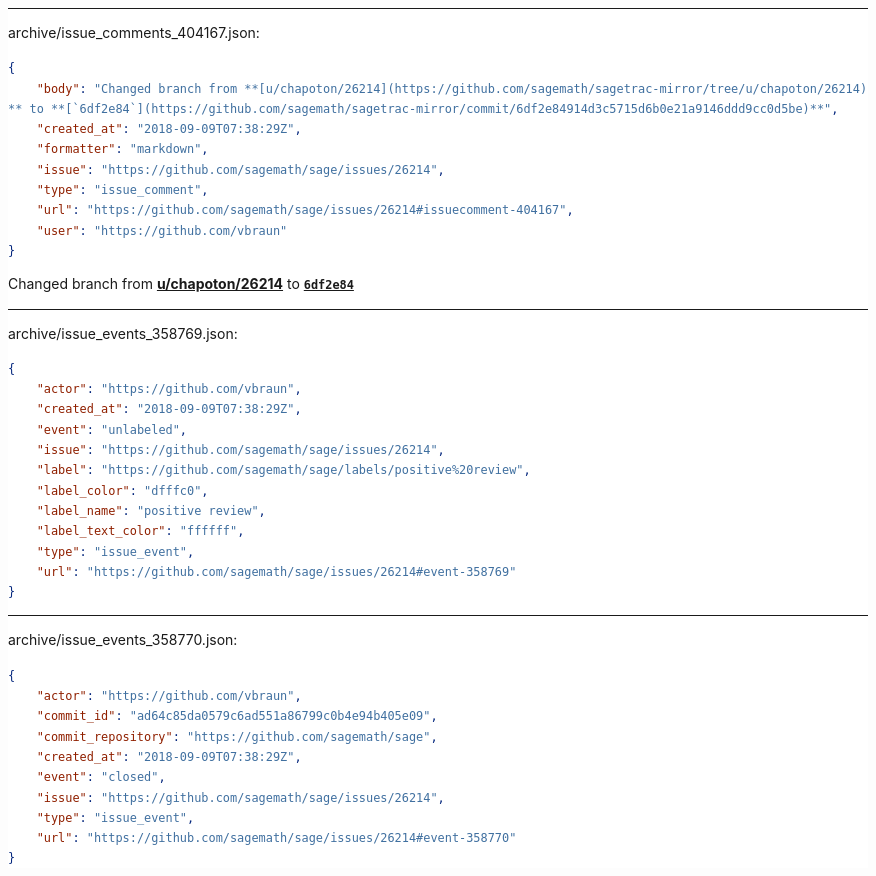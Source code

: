 

---

archive/issue_comments_404167.json:
```json
{
    "body": "Changed branch from **[u/chapoton/26214](https://github.com/sagemath/sagetrac-mirror/tree/u/chapoton/26214)** to **[`6df2e84`](https://github.com/sagemath/sagetrac-mirror/commit/6df2e84914d3c5715d6b0e21a9146ddd9cc0d5be)**",
    "created_at": "2018-09-09T07:38:29Z",
    "formatter": "markdown",
    "issue": "https://github.com/sagemath/sage/issues/26214",
    "type": "issue_comment",
    "url": "https://github.com/sagemath/sage/issues/26214#issuecomment-404167",
    "user": "https://github.com/vbraun"
}
```

Changed branch from **[u/chapoton/26214](https://github.com/sagemath/sagetrac-mirror/tree/u/chapoton/26214)** to **[`6df2e84`](https://github.com/sagemath/sagetrac-mirror/commit/6df2e84914d3c5715d6b0e21a9146ddd9cc0d5be)**



---

archive/issue_events_358769.json:
```json
{
    "actor": "https://github.com/vbraun",
    "created_at": "2018-09-09T07:38:29Z",
    "event": "unlabeled",
    "issue": "https://github.com/sagemath/sage/issues/26214",
    "label": "https://github.com/sagemath/sage/labels/positive%20review",
    "label_color": "dfffc0",
    "label_name": "positive review",
    "label_text_color": "ffffff",
    "type": "issue_event",
    "url": "https://github.com/sagemath/sage/issues/26214#event-358769"
}
```



---

archive/issue_events_358770.json:
```json
{
    "actor": "https://github.com/vbraun",
    "commit_id": "ad64c85da0579c6ad551a86799c0b4e94b405e09",
    "commit_repository": "https://github.com/sagemath/sage",
    "created_at": "2018-09-09T07:38:29Z",
    "event": "closed",
    "issue": "https://github.com/sagemath/sage/issues/26214",
    "type": "issue_event",
    "url": "https://github.com/sagemath/sage/issues/26214#event-358770"
}
```
